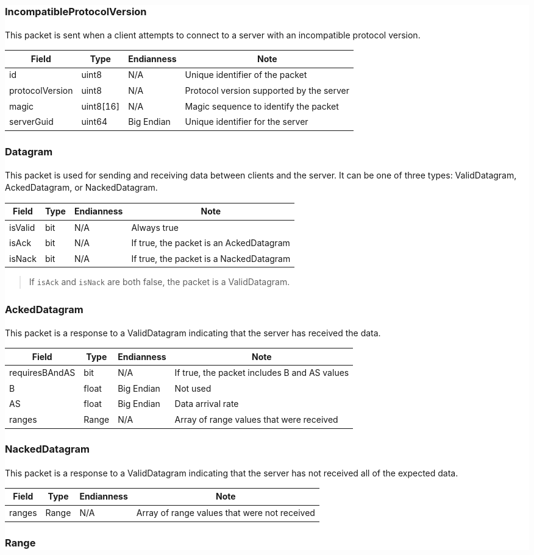 ### IncompatibleProtocolVersion

This packet is sent when a client attempts to connect to a server with an incompatible protocol version.

| Field | Type | Endianness | Note |
| ----- | ---- | ----------| ----- |
| id | uint8 | N/A | Unique identifier of the packet |
| protocolVersion | uint8 | N/A | Protocol version supported by the server |
| magic | uint8[16] | N/A | Magic sequence to identify the packet |
| serverGuid | uint64 | Big Endian | Unique identifier for the server |

### Datagram

This packet is used for sending and receiving data between clients and the server. It can be one of three types: ValidDatagram, AckedDatagram, or NackedDatagram.

| Field | Type | Endianness | Note |
| ----- | ---- | ----------| ----- |
| isValid | bit | N/A | Always true |
| isAck | bit | N/A | If true, the packet is an AckedDatagram |
| isNack | bit | N/A | If true, the packet is a NackedDatagram |

> If `isAck` and `isNack` are both false, the packet is a ValidDatagram.

### AckedDatagram

This packet is a response to a ValidDatagram indicating that the server has received the data.

| Field | Type | Endianness | Note |
| ----- | ---- | ----------| ----- |
| requiresBAndAS | bit | N/A | If true, the packet includes B and AS values |
| B | float | Big Endian | Not used |
| AS | float | Big Endian | Data arrival rate |
| ranges | Range | N/A | Array of range values that were received |

### NackedDatagram

This packet is a response to a ValidDatagram indicating that the server has not received all of the expected data.

| Field | Type | Endianness | Note |
| ----- | ---- | ----------| ----- |
| ranges | Range | N/A | Array of range values that were not received |

### Range
